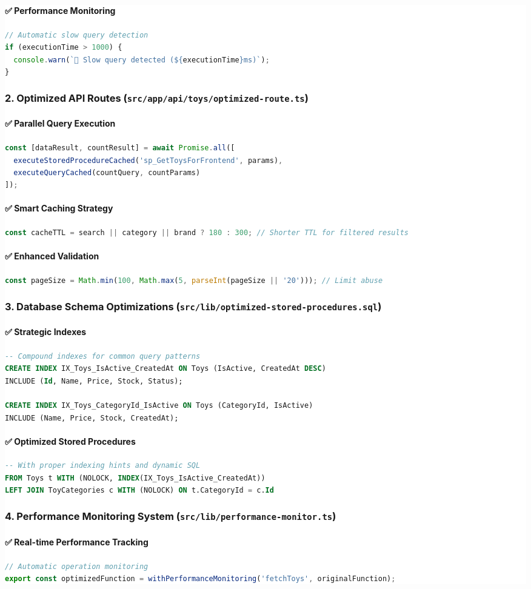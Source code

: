 #### ✅ **Performance Monitoring**
```typescript
// Automatic slow query detection
if (executionTime > 1000) {
  console.warn(`🐌 Slow query detected (${executionTime}ms)`);
}
```

### 2. **Optimized API Routes** (`src/app/api/toys/optimized-route.ts`)

#### ✅ **Parallel Query Execution**
```typescript
const [dataResult, countResult] = await Promise.all([
  executeStoredProcedureCached('sp_GetToysForFrontend', params),
  executeQueryCached(countQuery, countParams)
]);
```

#### ✅ **Smart Caching Strategy**
```typescript
const cacheTTL = search || category || brand ? 180 : 300; // Shorter TTL for filtered results
```

#### ✅ **Enhanced Validation**
```typescript
const pageSize = Math.min(100, Math.max(5, parseInt(pageSize || '20'))); // Limit abuse
```

### 3. **Database Schema Optimizations** (`src/lib/optimized-stored-procedures.sql`)

#### ✅ **Strategic Indexes**
```sql
-- Compound indexes for common query patterns
CREATE INDEX IX_Toys_IsActive_CreatedAt ON Toys (IsActive, CreatedAt DESC)
INCLUDE (Id, Name, Price, Stock, Status);

CREATE INDEX IX_Toys_CategoryId_IsActive ON Toys (CategoryId, IsActive)
INCLUDE (Name, Price, Stock, CreatedAt);
```

#### ✅ **Optimized Stored Procedures**
```sql
-- With proper indexing hints and dynamic SQL
FROM Toys t WITH (NOLOCK, INDEX(IX_Toys_IsActive_CreatedAt))
LEFT JOIN ToyCategories c WITH (NOLOCK) ON t.CategoryId = c.Id
```

### 4. **Performance Monitoring System** (`src/lib/performance-monitor.ts`)

#### ✅ **Real-time Performance Tracking**
```typescript
// Automatic operation monitoring
export const optimizedFunction = withPerformanceMonitoring('fetchToys', originalFunction);
```
